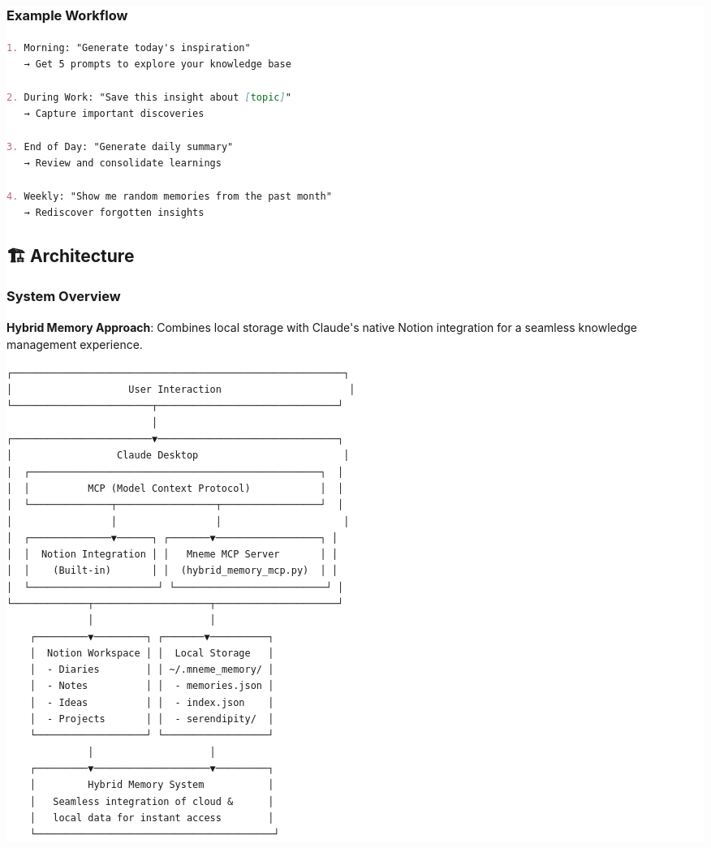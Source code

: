 ### Example Workflow

```markdown
1. Morning: "Generate today's inspiration"
   → Get 5 prompts to explore your knowledge base
   
2. During Work: "Save this insight about [topic]"
   → Capture important discoveries
   
3. End of Day: "Generate daily summary"
   → Review and consolidate learnings
   
4. Weekly: "Show me random memories from the past month"
   → Rediscover forgotten insights
```

## 🏗️ Architecture

### System Overview

**Hybrid Memory Approach**: Combines local storage with Claude's native Notion integration for a seamless knowledge management experience.

```
┌─────────────────────────────────────────────────────────┐
│                    User Interaction                      │
└────────────────────────┬───────────────────────────────┘
                         │
┌────────────────────────▼───────────────────────────────┐
│                  Claude Desktop                         │
│  ┌──────────────────────────────────────────────────┐  │
│  │          MCP (Model Context Protocol)            │  │
│  └──────────────┬─────────────────┬─────────────────┘  │
│                 │                 │                     │
│  ┌──────────────▼──────┐ ┌───────▼──────────────────┐ │
│  │  Notion Integration │ │   Mneme MCP Server       │ │
│  │    (Built-in)       │ │  (hybrid_memory_mcp.py)  │ │
│  └──────────────────────┘ └──────────────────────────┘ │
└─────────────┬────────────────────┬─────────────────────┘
              │                    │
    ┌─────────▼─────────┐ ┌───────▼──────────┐
    │  Notion Workspace │ │  Local Storage   │
    │  - Diaries        │ │ ~/.mneme_memory/ │
    │  - Notes          │ │  - memories.json │
    │  - Ideas          │ │  - index.json    │
    │  - Projects       │ │  - serendipity/  │
    └───────────────────┘ └──────────────────┘
              │                    │
    ┌─────────▼────────────────────▼─────────┐
    │         Hybrid Memory System           │
    │   Seamless integration of cloud &      │
    │   local data for instant access        │
    └─────────────────────────────────────────┘
```
